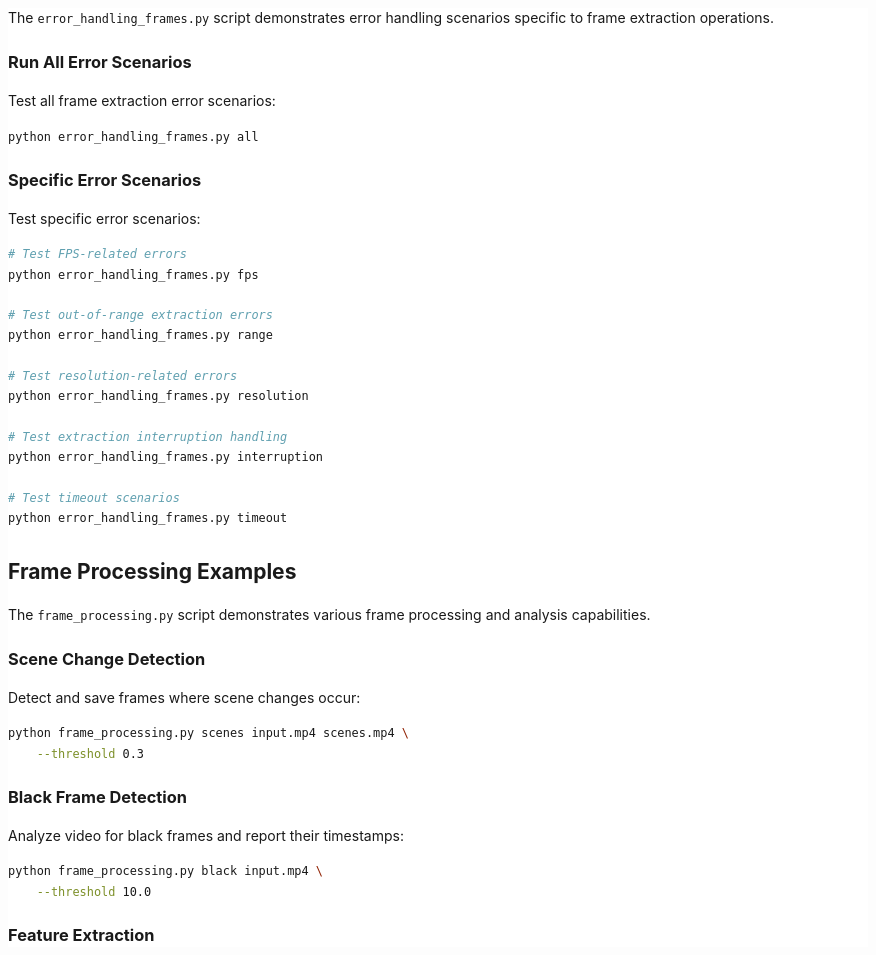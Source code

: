 The `error_handling_frames.py` script demonstrates error handling scenarios specific to frame extraction operations.

### Run All Error Scenarios

Test all frame extraction error scenarios:

```bash
python error_handling_frames.py all
```

### Specific Error Scenarios

Test specific error scenarios:

```bash
# Test FPS-related errors
python error_handling_frames.py fps

# Test out-of-range extraction errors
python error_handling_frames.py range

# Test resolution-related errors
python error_handling_frames.py resolution

# Test extraction interruption handling
python error_handling_frames.py interruption

# Test timeout scenarios
python error_handling_frames.py timeout
```

## Frame Processing Examples

The `frame_processing.py` script demonstrates various frame processing and analysis capabilities.

### Scene Change Detection

Detect and save frames where scene changes occur:

```bash
python frame_processing.py scenes input.mp4 scenes.mp4 \
    --threshold 0.3
```

### Black Frame Detection
Analyze video for black frames and report their timestamps:

```bash
python frame_processing.py black input.mp4 \
    --threshold 10.0
```

### Feature Extraction
